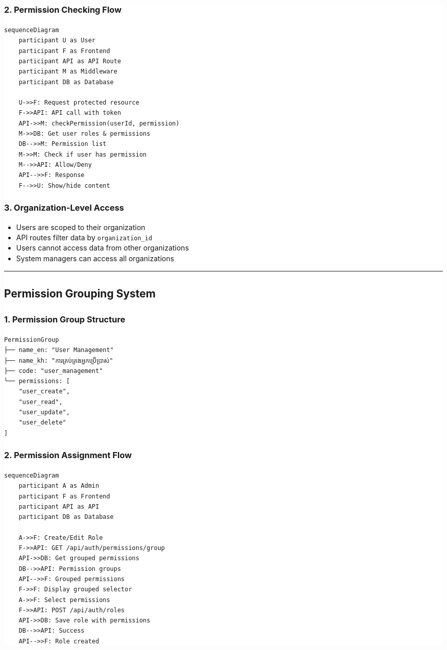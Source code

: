 ### 2. Permission Checking Flow
```mermaid
sequenceDiagram
    participant U as User
    participant F as Frontend
    participant API as API Route
    participant M as Middleware
    participant DB as Database
    
    U->>F: Request protected resource
    F->>API: API call with token
    API->>M: checkPermission(userId, permission)
    M->>DB: Get user roles & permissions
    DB-->>M: Permission list
    M->>M: Check if user has permission
    M-->>API: Allow/Deny
    API-->>F: Response
    F-->>U: Show/hide content
```

### 3. Organization-Level Access
- Users are scoped to their organization
- API routes filter data by `organization_id`
- Users cannot access data from other organizations
- System managers can access all organizations

---

## Permission Grouping System

### 1. Permission Group Structure
```
PermissionGroup
├── name_en: "User Management"
├── name_kh: "ការគ្រប់គ្រងអ្នកប្រើប្រាស់"
├── code: "user_management"
└── permissions: [
    "user_create",
    "user_read", 
    "user_update",
    "user_delete"
]
```

### 2. Permission Assignment Flow
```mermaid
sequenceDiagram
    participant A as Admin
    participant F as Frontend
    participant API as API
    participant DB as Database
    
    A->>F: Create/Edit Role
    F->>API: GET /api/auth/permissions/group
    API->>DB: Get grouped permissions
    DB-->>API: Permission groups
    API-->>F: Grouped permissions
    F->>F: Display grouped selector
    A->>F: Select permissions
    F->>API: POST /api/auth/roles
    API->>DB: Save role with permissions
    DB-->>API: Success
    API-->>F: Role created
```